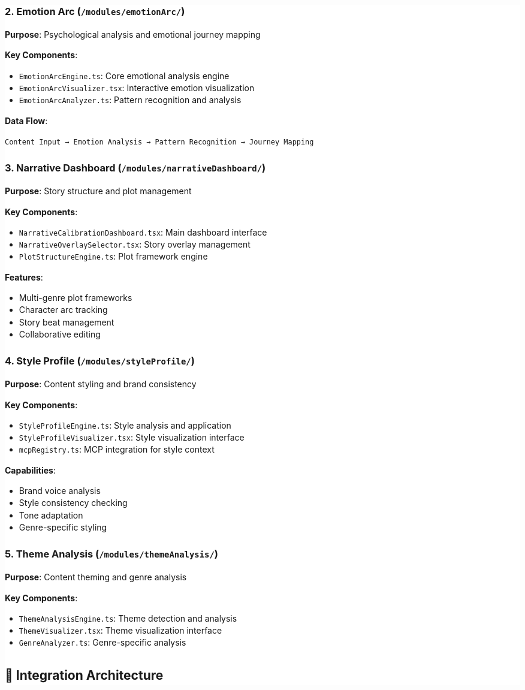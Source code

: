 ### 2. Emotion Arc (`/modules/emotionArc/`)

**Purpose**: Psychological analysis and emotional journey mapping

**Key Components**:
- `EmotionArcEngine.ts`: Core emotional analysis engine
- `EmotionArcVisualizer.tsx`: Interactive emotion visualization
- `EmotionArcAnalyzer.ts`: Pattern recognition and analysis

**Data Flow**:
```
Content Input → Emotion Analysis → Pattern Recognition → Journey Mapping
```

### 3. Narrative Dashboard (`/modules/narrativeDashboard/`)

**Purpose**: Story structure and plot management

**Key Components**:
- `NarrativeCalibrationDashboard.tsx`: Main dashboard interface
- `NarrativeOverlaySelector.tsx`: Story overlay management
- `PlotStructureEngine.ts`: Plot framework engine

**Features**:
- Multi-genre plot frameworks
- Character arc tracking
- Story beat management
- Collaborative editing

### 4. Style Profile (`/modules/styleProfile/`)

**Purpose**: Content styling and brand consistency

**Key Components**:
- `StyleProfileEngine.ts`: Style analysis and application
- `StyleProfileVisualizer.tsx`: Style visualization interface
- `mcpRegistry.ts`: MCP integration for style context

**Capabilities**:
- Brand voice analysis
- Style consistency checking
- Tone adaptation
- Genre-specific styling

### 5. Theme Analysis (`/modules/themeAnalysis/`)

**Purpose**: Content theming and genre analysis

**Key Components**:
- `ThemeAnalysisEngine.ts`: Theme detection and analysis
- `ThemeVisualizer.tsx`: Theme visualization interface
- `GenreAnalyzer.ts`: Genre-specific analysis

## 🔌 Integration Architecture
